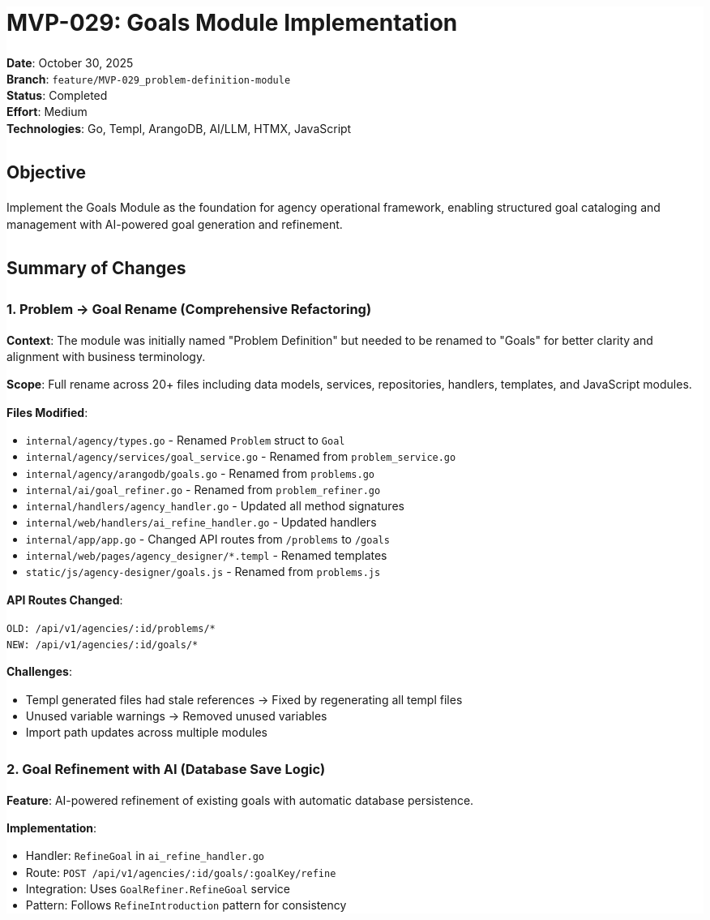 # MVP-029: Goals Module Implementation

**Date**: October 30, 2025  
**Branch**: `feature/MVP-029_problem-definition-module`  
**Status**: Completed  
**Effort**: Medium  
**Technologies**: Go, Templ, ArangoDB, AI/LLM, HTMX, JavaScript

## Objective

Implement the Goals Module as the foundation for agency operational framework, enabling structured goal cataloging and management with AI-powered goal generation and refinement.

## Summary of Changes

### 1. Problem → Goal Rename (Comprehensive Refactoring)

**Context**: The module was initially named "Problem Definition" but needed to be renamed to "Goals" for better clarity and alignment with business terminology.

**Scope**: Full rename across 20+ files including data models, services, repositories, handlers, templates, and JavaScript modules.

**Files Modified**:
- `internal/agency/types.go` - Renamed `Problem` struct to `Goal`
- `internal/agency/services/goal_service.go` - Renamed from `problem_service.go`
- `internal/agency/arangodb/goals.go` - Renamed from `problems.go`
- `internal/ai/goal_refiner.go` - Renamed from `problem_refiner.go`
- `internal/handlers/agency_handler.go` - Updated all method signatures
- `internal/web/handlers/ai_refine_handler.go` - Updated handlers
- `internal/app/app.go` - Changed API routes from `/problems` to `/goals`
- `internal/web/pages/agency_designer/*.templ` - Renamed templates
- `static/js/agency-designer/goals.js` - Renamed from `problems.js`

**API Routes Changed**:
```
OLD: /api/v1/agencies/:id/problems/*
NEW: /api/v1/agencies/:id/goals/*
```

**Challenges**:
- Templ generated files had stale references → Fixed by regenerating all templ files
- Unused variable warnings → Removed unused variables
- Import path updates across multiple modules

### 2. Goal Refinement with AI (Database Save Logic)

**Feature**: AI-powered refinement of existing goals with automatic database persistence.

**Implementation**:
- Handler: `RefineGoal` in `ai_refine_handler.go`
- Route: `POST /api/v1/agencies/:id/goals/:goalKey/refine`
- Integration: Uses `GoalRefiner.RefineGoal` service
- Pattern: Follows `RefineIntroduction` pattern for consistency
